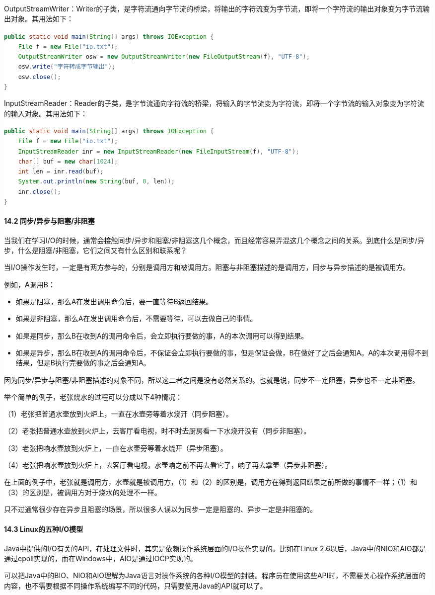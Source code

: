 OutputStreamWriter：Writer的子类，是字符流通向字节流的桥梁，将输出的字符流变为字节流，即将一个字符流的输出对象变为字节流输出对象。其用法如下：

```java
public static void main(String[] args) throws IOException {
    File f = new File("io.txt");
    OutputStreamWriter osw = new OutputStreamWriter(new FileOutputStream(f), "UTF-8");
    osw.write("字符转成字节输出");
    osw.close();
}
```

InputStreamReader：Reader的子类，是字节流通向字符流的桥梁，将输入的字节流变为字符流，即将一个字节流的输入对象变为字符流的输入对象。其用法如下：

```java
public static void main(String[] args) throws IOException {
    File f = new File("io.txt");
    InputStreamReader inr = new InputStreamReader(new FileInputStream(f), "UTF-8");
    char[] buf = new char[1024];
    int len = inr.read(buf);
    System.out.println(new String(buf, 0, len));
    inr.close();
}
```
#### 14.2 同步/异步与阻塞/非阻塞

当我们在学习I/O的时候，通常会接触同步/异步和阻塞/非阻塞这几个概念，而且经常容易弄混这几个概念之间的关系。到底什么是同步/异步，什么是阻塞/非阻塞，它们之间又有什么区别和联系呢？

当I/O操作发生时，一定是有两方参与的，分别是调用方和被调用方。阻塞与非阻塞描述的是调用方，同步与异步描述的是被调用方。

例如，A调用B：

- 如果是阻塞，那么A在发出调用命令后，要一直等待B返回结果。

- 如果是非阻塞，那么A在发出调用命令后，不需要等待，可以去做自己的事情。

- 如果是同步，那么B在收到A的调用命令后，会立即执行要做的事，A的本次调用可以得到结果。

- 如果是异步，那么B在收到A的调用命令后，不保证会立即执行要做的事，但是保证会做，B在做好了之后会通知A。A的本次调用得不到结果，但是B执行完要做的事之后会通知A。

因为同步/异步与阻塞/非阻塞描述的对象不同，所以这二者之间是没有必然关系的。也就是说，同步不一定阻塞，异步也不一定非阻塞。

举个简单的例子，老张烧水的过程可以分成以下4种情况：

（1）老张把普通水壶放到火炉上，一直在水壶旁等着水烧开（同步阻塞）。

（2）老张把普通水壶放到火炉上，去客厅看电视，时不时去厨房看一下水烧开没有（同步非阻塞）。

（3）老张把响水壶放到火炉上，一直在水壶旁等着水烧开（异步阻塞）。

（4）老张把响水壶放到火炉上，去客厅看电视，水壶响之前不再去看它了，响了再去拿壶（异步非阻塞）。

在上面的例子中，老张就是调用方，水壶就是被调用方，（1）和（2）的区别是，调用方在得到返回结果之前所做的事情不一样；（1）和（3）的区别是，被调用方对于烧水的处理不一样。

只不过通常很少存在异步且阻塞的场景，所以很多人误以为同步一定是阻塞的、异步一定是非阻塞的。

#### 14.3 Linux的五种I/O模型
Java中提供的I/O有关的API，在处理文件时，其实是依赖操作系统层面的I/O操作实现的。比如在Linux 2.6以后，Java中的NIO和AIO都是通过epoll实现的，而在Windows中，AIO是通过IOCP实现的。

可以把Java中的BIO、NIO和AIO理解为Java语言对操作系统的各种I/O模型的封装。程序员在使用这些API时，不需要关心操作系统层面的内容，也不需要根据不同操作系统编写不同的代码，只需要使用Java的API就可以了。
